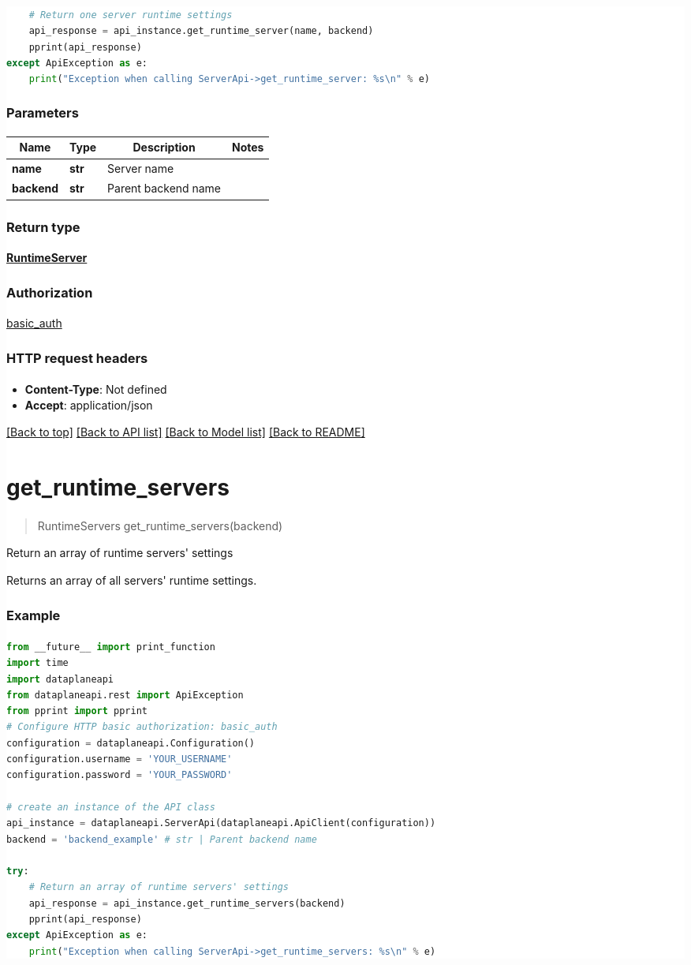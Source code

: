 ```python
    # Return one server runtime settings
    api_response = api_instance.get_runtime_server(name, backend)
    pprint(api_response)
except ApiException as e:
    print("Exception when calling ServerApi->get_runtime_server: %s\n" % e)
```

### Parameters

Name | Type | Description  | Notes
------------- | ------------- | ------------- | -------------
 **name** | **str**| Server name | 
 **backend** | **str**| Parent backend name | 

### Return type

[**RuntimeServer**](RuntimeServer.md)

### Authorization

[basic_auth](../README.md#basic_auth)

### HTTP request headers

 - **Content-Type**: Not defined
 - **Accept**: application/json

[[Back to top]](#) [[Back to API list]](../README.md#documentation-for-api-endpoints) [[Back to Model list]](../README.md#documentation-for-models) [[Back to README]](../README.md)

# **get_runtime_servers**
> RuntimeServers get_runtime_servers(backend)

Return an array of runtime servers' settings

Returns an array of all servers' runtime settings.

### Example

```python
from __future__ import print_function
import time
import dataplaneapi
from dataplaneapi.rest import ApiException
from pprint import pprint
# Configure HTTP basic authorization: basic_auth
configuration = dataplaneapi.Configuration()
configuration.username = 'YOUR_USERNAME'
configuration.password = 'YOUR_PASSWORD'

# create an instance of the API class
api_instance = dataplaneapi.ServerApi(dataplaneapi.ApiClient(configuration))
backend = 'backend_example' # str | Parent backend name

try:
    # Return an array of runtime servers' settings
    api_response = api_instance.get_runtime_servers(backend)
    pprint(api_response)
except ApiException as e:
    print("Exception when calling ServerApi->get_runtime_servers: %s\n" % e)
```
